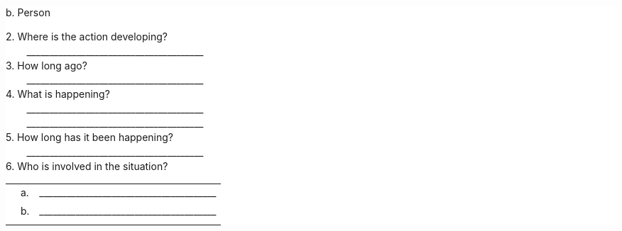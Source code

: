 b. Person
<dt>
2. Where is the action developing?
<dt>
<font color="#ffffff" style="visibility:hidden;">
____
</font>
_______________________________________
<dt>
3. How long ago?
<dt>
<font color="#ffffff" style="visibility:hidden;">
____
</font>
_______________________________________
<dt>
4. What is happening?
<dt>
<font color="#ffffff" style="visibility:hidden;">
____
</font>
_______________________________________
<dt>
<font color="#ffffff" style="visibility:hidden;">
____
</font>
_______________________________________
<dt>
5. How long has it been happening?
<dt>
<font color="#ffffff" style="visibility:hidden;">
____
</font>
_______________________________________
<dt>
6. Who is involved in the situation?
<table border="0">
<tr>
<td>
</td>
<td>
a.
</td>
<td>
_______________________________________
</td>
</tr>
<tr>
<td>
</td>
<td>
b.
</td>
<td>
_______________________________________
</td>
</tr>
<tr>
<td>
</td>
<td>